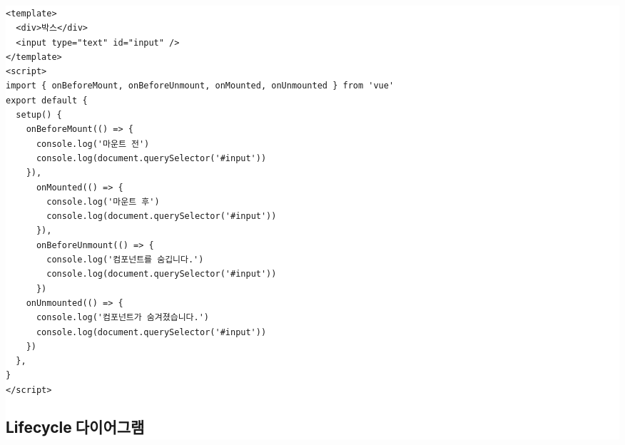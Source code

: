 ```vue
<template>
  <div>박스</div>
  <input type="text" id="input" />
</template>
<script>
import { onBeforeMount, onBeforeUnmount, onMounted, onUnmounted } from 'vue'
export default {
  setup() {
    onBeforeMount(() => {
      console.log('마운트 전')
      console.log(document.querySelector('#input'))
    }),
      onMounted(() => {
        console.log('마운트 후')
        console.log(document.querySelector('#input'))
      }),
      onBeforeUnmount(() => {
        console.log('컴포넌트를 숨깁니다.')
        console.log(document.querySelector('#input'))
      })
    onUnmounted(() => {
      console.log('컴포넌트가 숨겨졌습니다.')
      console.log(document.querySelector('#input'))
    })
  },
}
</script>
```









## Lifecycle 다이어그램